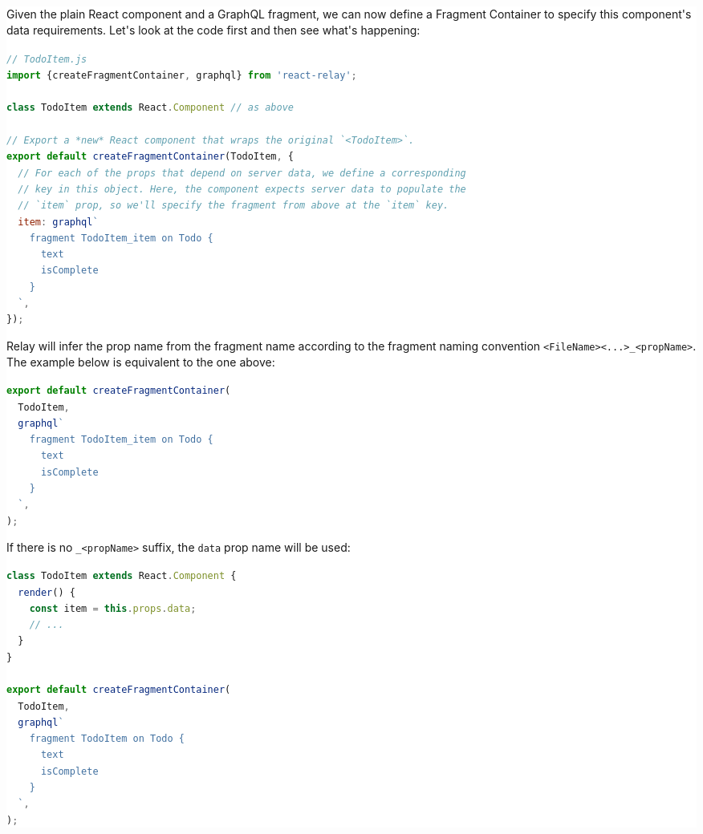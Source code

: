 Given the plain React component and a GraphQL fragment, we can now define a Fragment Container to specify this component's data requirements. Let's look at the code first and then see what's happening:

```javascript
// TodoItem.js
import {createFragmentContainer, graphql} from 'react-relay';

class TodoItem extends React.Component // as above

// Export a *new* React component that wraps the original `<TodoItem>`.
export default createFragmentContainer(TodoItem, {
  // For each of the props that depend on server data, we define a corresponding
  // key in this object. Here, the component expects server data to populate the
  // `item` prop, so we'll specify the fragment from above at the `item` key.
  item: graphql`
    fragment TodoItem_item on Todo {
      text
      isComplete
    }
  `,
});
```

Relay will infer the prop name from the fragment name according to the fragment naming convention `<FileName><...>_<propName>`. The example below is equivalent to the one above:

```javascript
export default createFragmentContainer(
  TodoItem,
  graphql`
    fragment TodoItem_item on Todo {
      text
      isComplete
    }
  `,
);
```

If there is no `_<propName>` suffix, the `data` prop name will be used:

```javascript
class TodoItem extends React.Component {
  render() {
    const item = this.props.data;
    // ...
  }
}

export default createFragmentContainer(
  TodoItem,
  graphql`
    fragment TodoItem on Todo {
      text
      isComplete
    }
  `,
);
```
